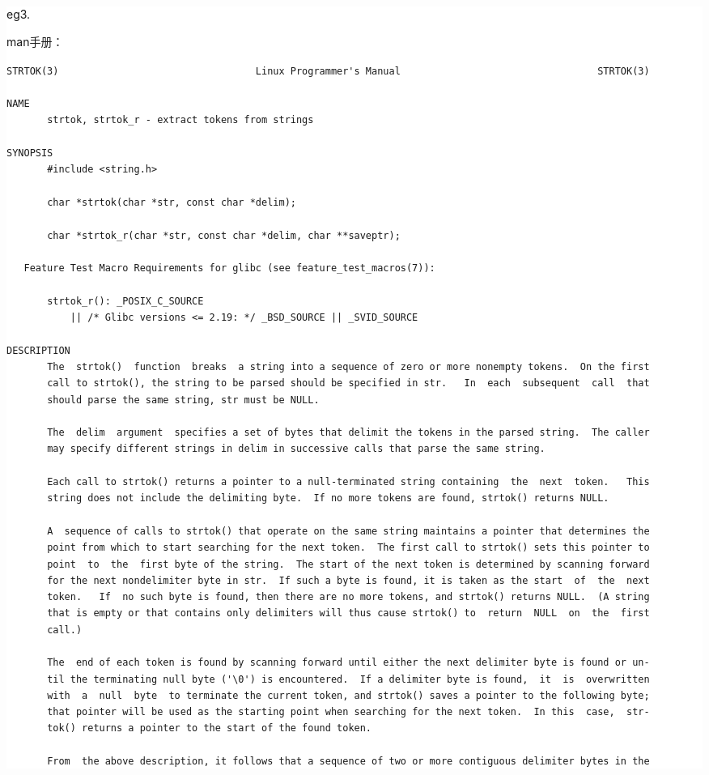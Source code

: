 eg3.

man手册：

```
STRTOK(3)                                  Linux Programmer's Manual                                  STRTOK(3)

NAME
       strtok, strtok_r - extract tokens from strings

SYNOPSIS
       #include <string.h>

       char *strtok(char *str, const char *delim);

       char *strtok_r(char *str, const char *delim, char **saveptr);

   Feature Test Macro Requirements for glibc (see feature_test_macros(7)):

       strtok_r(): _POSIX_C_SOURCE
           || /* Glibc versions <= 2.19: */ _BSD_SOURCE || _SVID_SOURCE

DESCRIPTION
       The  strtok()  function  breaks  a string into a sequence of zero or more nonempty tokens.  On the first
       call to strtok(), the string to be parsed should be specified in str.   In  each  subsequent  call  that
       should parse the same string, str must be NULL.

       The  delim  argument  specifies a set of bytes that delimit the tokens in the parsed string.  The caller
       may specify different strings in delim in successive calls that parse the same string.

       Each call to strtok() returns a pointer to a null-terminated string containing  the  next  token.   This
       string does not include the delimiting byte.  If no more tokens are found, strtok() returns NULL.

       A  sequence of calls to strtok() that operate on the same string maintains a pointer that determines the
       point from which to start searching for the next token.  The first call to strtok() sets this pointer to
       point  to  the  first byte of the string.  The start of the next token is determined by scanning forward
       for the next nondelimiter byte in str.  If such a byte is found, it is taken as the start  of  the  next
       token.   If  no such byte is found, then there are no more tokens, and strtok() returns NULL.  (A string
       that is empty or that contains only delimiters will thus cause strtok() to  return  NULL  on  the  first
       call.)

       The  end of each token is found by scanning forward until either the next delimiter byte is found or un-
       til the terminating null byte ('\0') is encountered.  If a delimiter byte is found,  it  is  overwritten
       with  a  null  byte  to terminate the current token, and strtok() saves a pointer to the following byte;
       that pointer will be used as the starting point when searching for the next token.  In this  case,  str-
       tok() returns a pointer to the start of the found token.

       From  the above description, it follows that a sequence of two or more contiguous delimiter bytes in the
```